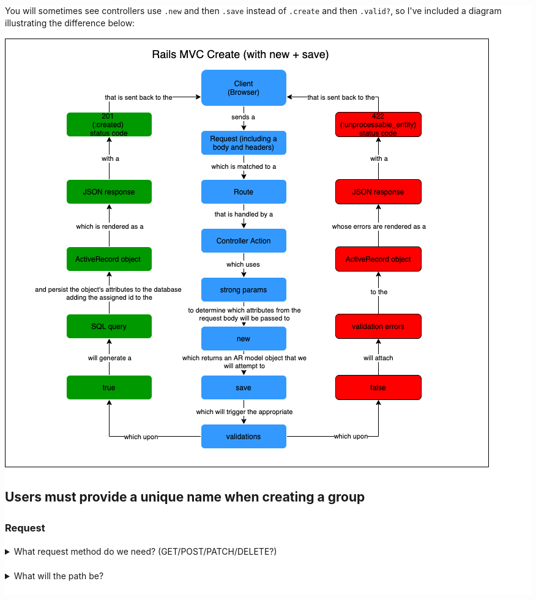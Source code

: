 You will sometimes see controllers use `.new` and then `.save` instead of `.create` and then `.valid?`, so I've included a diagram illustrating the difference below:

![mvc flow with validation using new and save](../assets/mvc-flow-with-validations.png)

## Users must provide a unique name when creating a group

### Request

<details><summary>What request method do we need? (GET/POST/PATCH/DELETE?)</summary></details>
<br/>
<details><summary>
What will the path be?
</summary></details>

<br/>
